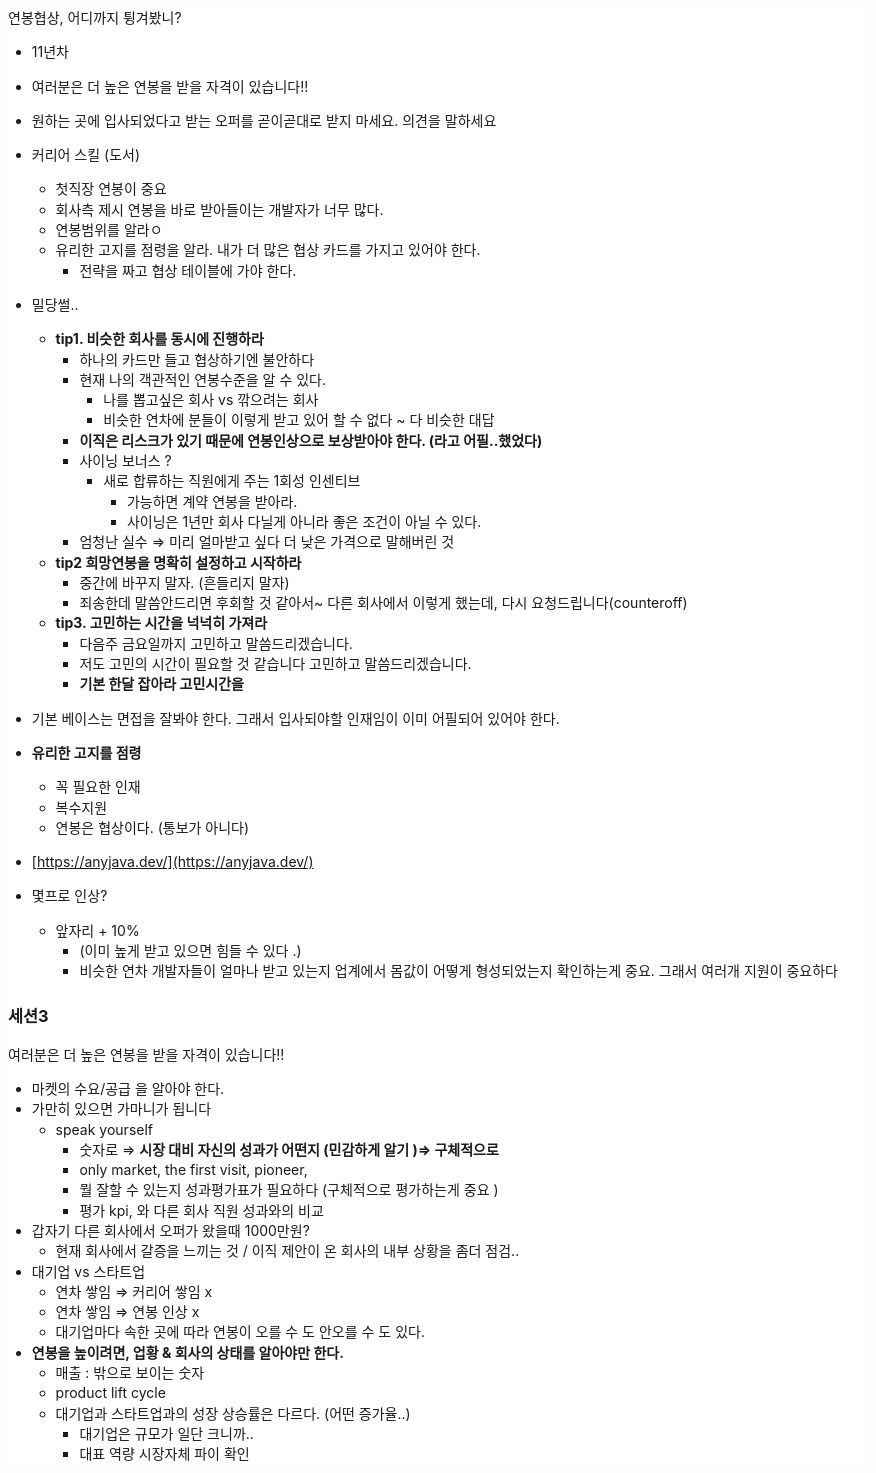 연봉협상, 어디까지 튕겨봤니?

- 11년차
- 여러분은 더 높은 연봉을 받을 자격이 있습니다!!
- 원하는 곳에 입사되었다고 받는 오퍼를 곧이곧대로 받지 마세요. 의견을 말하세요
- 커리어 스킬 (도서)
    - 첫직장 연봉이 중요
    - 회사측 제시 연봉을 바로 받아들이는 개발자가 너무 많다.
    - 연봉범위를 알라ㅇ
    - 유리한 고지를 점령을 알라. 내가 더 많은 협상 카드를 가지고 있어야 한다.
        - 전략을 짜고 협상 테이블에 가야 한다.
- 밀당썰..
    - **tip1. 비슷한 회사를 동시에 진행하라**
        - 하나의 카드만 들고 협상하기엔 불안하다
        - 현재 나의 객관적인 연봉수준을 알 수 있다.
            - 나를 뽑고싶은 회사 vs 깎으려는 회사
            - 비슷한 연차에 분들이 이렇게 받고 있어 할 수 없다 ~ 다 비슷한 대답
        - **이직은 리스크가 있기 때문에 연봉인상으로 보상받아야 한다. (라고 어필..했었다)**
        - 사이닝 보너스 ?
            - 새로 합류하는 직원에게 주는 1회성 인센티브
                - 가능하면 계약 연봉을 받아라.
                - 사이닝은 1년만 회사 다닐게 아니라 좋은 조건이 아닐 수 있다.
        - 엄청난 실수 ⇒ 미리 얼마받고 싶다 더 낮은 가격으로 말해버린 것
    - **tip2 희망연봉을 명확히 설정하고 시작하라**
        - 중간에 바꾸지 말자. (흔들리지 말자)
        - 죄송한데 말씀안드리면 후회할 것 같아서~ 다른 회사에서 이렇게 했는데, 다시 요청드립니다(counteroff)
    - **tip3. 고민하는 시간을 넉넉히 가져라**
        - 다음주 금요일까지 고민하고 말씀드리겠습니다.
        - 저도 고민의 시간이 필요할 것 같습니다 고민하고 말씀드리겠습니다.
        - **기본 한달 잡아라 고민시간을**

- 기본 베이스는 면접을 잘봐야 한다. 그래서 입사되야할 인재임이 이미 어필되어 있어야 한다.
- **유리한 고지를 점령**
    - 꼭 필요한 인재
    - 복수지원
    - 연봉은 협상이다. (통보가 아니다)
- [https://anyjava.dev/](https://anyjava.dev/)
- 몇프로 인상?
    - 앞자리 + 10%
        - (이미 높게 받고 있으면 힘들 수 있다 .)
        - 비슷한 연차 개발자들이 얼마나 받고 있는지 업계에서 몸값이 어떻게 형성되었는지 확인하는게 중요. 그래서 여러개 지원이 중요하다

### 세션3

여러분은 더 높은 연봉을 받을 자격이 있습니다!! 

- 마켓의 수요/공급 을 알아야 한다.
- 가만히 있으면 가마니가 됩니다
    - speak yourself
        - 숫자로 ⇒ **시장 대비 자신의 성과가 어떤지 (민감하게 알기 )⇒ 구체적으로**
        - only market, the first visit, pioneer,
        - 뭘 잘할 수 있는지 성과평가표가 필요하다 (구체적으로 평가하는게 중요 )
        - 평가 kpi, 와 다른 회사 직원 성과와의 비교
- 갑자기 다른 회사에서 오퍼가 왔을때 1000만원?
    - 현재 회사에서 갈증을 느끼는 것 / 이직 제안이 온 회사의 내부 상황을 좀더 점검..
- 대기업 vs 스타트업
    - 연차 쌓임 ⇒ 커리어 쌓임 x
    - 연차 쌓임 ⇒ 연봉 인상 x
    - 대기업마다 속한 곳에 따라 연봉이 오를 수 도 안오를 수 도 있다.
- **연봉을 높이려면, 업황 & 회사의 상태를 알아야만 한다.**
    - 매출 : 밖으로 보이는 숫자
    - product lift cycle
    - 대기업과 스타트업과의 성장 상승률은 다르다. (어떤 증가율..)
        - 대기업은 규모가 일단 크니까..
        - 대표 역량 시장자체 파이 확인